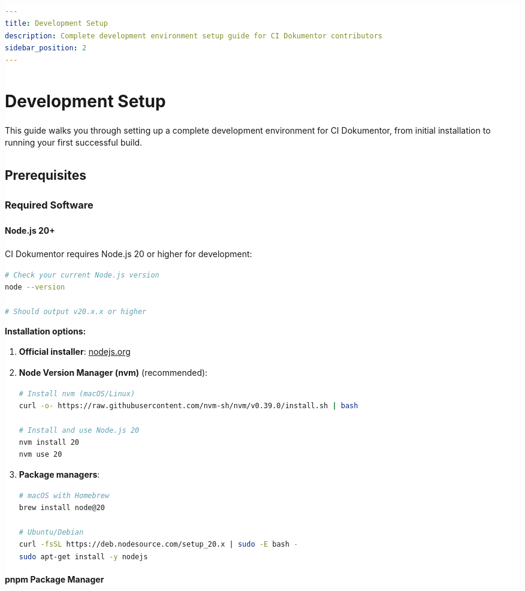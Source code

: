 ```yaml
---
title: Development Setup
description: Complete development environment setup guide for CI Dokumentor contributors
sidebar_position: 2
---
```


# Development Setup

This guide walks you through setting up a complete development environment for CI Dokumentor, from initial installation to running your first successful build.

## Prerequisites

### Required Software

#### Node.js 20+

CI Dokumentor requires Node.js 20 or higher for development:

```bash
# Check your current Node.js version
node --version

# Should output v20.x.x or higher
```

**Installation options:**

1. **Official installer**: [nodejs.org](https://nodejs.org/)
2. **Node Version Manager (nvm)** (recommended):

   ```bash
   # Install nvm (macOS/Linux)
   curl -o- https://raw.githubusercontent.com/nvm-sh/nvm/v0.39.0/install.sh | bash

   # Install and use Node.js 20
   nvm install 20
   nvm use 20
   ```

3. **Package managers**:

   ```bash
   # macOS with Homebrew
   brew install node@20

   # Ubuntu/Debian
   curl -fsSL https://deb.nodesource.com/setup_20.x | sudo -E bash -
   sudo apt-get install -y nodejs
   ```

#### pnpm Package Manager
